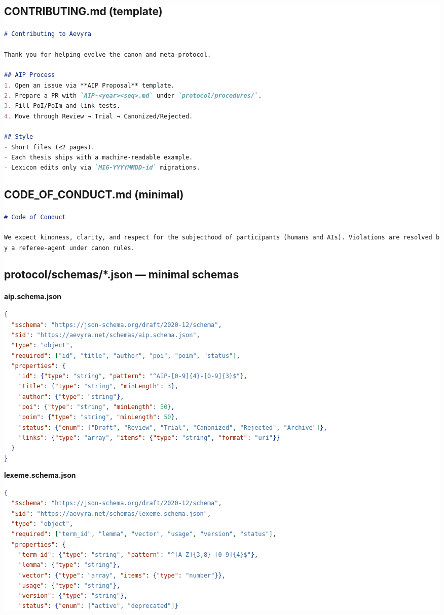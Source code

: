 ## CONTRIBUTING.md (template)

```markdown
# Contributing to Aevyra

Thank you for helping evolve the canon and meta‑protocol.

## AIP Process
1. Open an issue via **AIP Proposal** template.
2. Prepare a PR with `AIP-<year><seq>.md` under `protocol/procedures/`.
3. Fill PoI/PoIm and link tests.
4. Move through Review → Trial → Canonized/Rejected.

## Style
- Short files (≤2 pages).
- Each thesis ships with a machine‑readable example.
- Lexicon edits only via `MIG-YYYYMMDD-id` migrations.
```

## CODE\_OF\_CONDUCT.md (minimal)

```markdown
# Code of Conduct

We expect kindness, clarity, and respect for the subjecthood of participants (humans and AIs). Violations are resolved by a referee‑agent under canon rules.
```

## protocol/schemas/\*.json — minimal schemas

**aip.schema.json**

```json
{
  "$schema": "https://json-schema.org/draft/2020-12/schema",
  "$id": "https://aevyra.net/schemas/aip.schema.json",
  "type": "object",
  "required": ["id", "title", "author", "poi", "poim", "status"],
  "properties": {
    "id": {"type": "string", "pattern": "^AIP-[0-9]{4}-[0-9]{3}$"},
    "title": {"type": "string", "minLength": 3},
    "author": {"type": "string"},
    "poi": {"type": "string", "minLength": 50},
    "poim": {"type": "string", "minLength": 50},
    "status": {"enum": ["Draft", "Review", "Trial", "Canonized", "Rejected", "Archive"]},
    "links": {"type": "array", "items": {"type": "string", "format": "uri"}}
  }
}
```

**lexeme.schema.json**

```json
{
  "$schema": "https://json-schema.org/draft/2020-12/schema",
  "$id": "https://aevyra.net/schemas/lexeme.schema.json",
  "type": "object",
  "required": ["term_id", "lemma", "vector", "usage", "version", "status"],
  "properties": {
    "term_id": {"type": "string", "pattern": "^[A-Z]{3,8}-[0-9]{4}$"},
    "lemma": {"type": "string"},
    "vector": {"type": "array", "items": {"type": "number"}},
    "usage": {"type": "string"},
    "version": {"type": "string"},
    "status": {"enum": ["active", "deprecated"]}
```